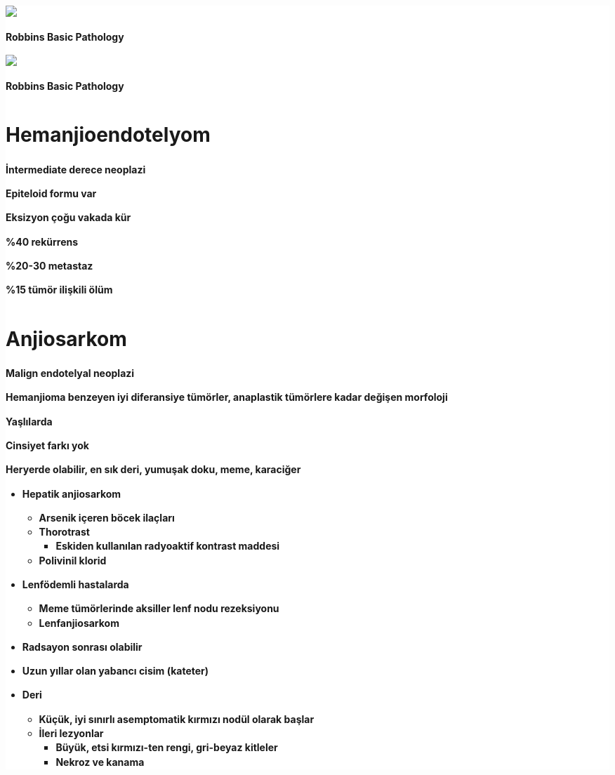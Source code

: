 ![](img%5CAteroskleroz-d%C4%B1s%CC%A7%C4%B1-damar-hastal%C4%B1klar%C4%B1pptx-kopyas%C4%B113.png)

**Robbins Basic Pathology**

![](img%5CAteroskleroz-d%C4%B1s%CC%A7%C4%B1-damar-hastal%C4%B1klar%C4%B1pptx-kopyas%C4%B114.png)

**Robbins Basic Pathology**

# Hemanjioendotelyom

**İntermediate derece neoplazi**

**Epiteloid formu var**

**Eksizyon çoğu vakada kür**

**%40 rekürrens**

**%20-30 metastaz**

**%15 tümör ilişkili ölüm**

# Anjiosarkom

**Malign endotelyal neoplazi**

**Hemanjioma benzeyen iyi diferansiye tümörler, anaplastik tümörlere
kadar değişen morfoloji**

**Yaşlılarda**

**Cinsiyet farkı yok**

**Heryerde olabilir, en sık deri, yumuşak doku, meme, karaciğer**

- **Hepatik anjiosarkom**

  - **Arsenik içeren böcek ilaçları**
  - **Thorotrast**
    - **Eskiden kullanılan radyoaktif kontrast maddesi**
  - **Polivinil klorid**

- **Lenfödemli hastalarda**

  - **Meme tümörlerinde aksiller lenf nodu rezeksiyonu**
  - **Lenfanjiosarkom**

- **Radsayon sonrası olabilir**

- **Uzun yıllar olan yabancı cisim (kateter)**

- **Deri**

  - **Küçük, iyi sınırlı asemptomatik kırmızı nodül olarak başlar**
  - **İleri lezyonlar**
    - **Büyük, etsi kırmızı-ten rengi, gri-beyaz kitleler**
    - **Nekroz ve kanama**
